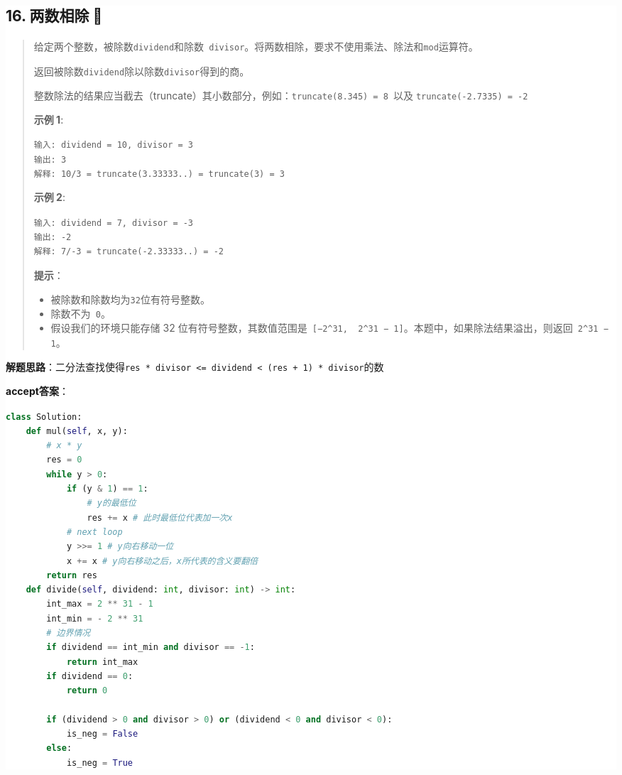 ```python
```

## 16. 两数相除 <a id="two_divide">📌</a>

> 给定两个整数，被除数` dividend `和除数` divisor`。将两数相除，要求不使用乘法、除法和` mod `运算符。
>
> 返回被除数` dividend `除以除数` divisor `得到的商。
>
> 整数除法的结果应当截去（truncate）其小数部分，例如：`truncate(8.345) = 8 `以及 `truncate(-2.7335) = -2`
>
> **示例 1**:
>
> ```
> 输入: dividend = 10, divisor = 3
> 输出: 3
> 解释: 10/3 = truncate(3.33333..) = truncate(3) = 3
> ```
>
> **示例 2**:
>
> ```
> 输入: dividend = 7, divisor = -3
> 输出: -2
> 解释: 7/-3 = truncate(-2.33333..) = -2
> ```
>
> 
>
> **提示**：
>
> - 被除数和除数均为` 32 `位有符号整数。
> - 除数不为` 0`。
> - 假设我们的环境只能存储 32 位有符号整数，其数值范围是` [−2^31,  2^31 − 1]`。本题中，如果除法结果溢出，则返回` 2^31 − 1`。

**解题思路**：二分法查找使得`res * divisor <= dividend < (res + 1) * divisor`的数

**accept答案**：

```python
class Solution:
    def mul(self, x, y):
        # x * y
        res = 0
        while y > 0:
            if (y & 1) == 1:
                # y的最低位
                res += x # 此时最低位代表加一次x
            # next loop
            y >>= 1 # y向右移动一位
            x += x # y向右移动之后，x所代表的含义要翻倍
        return res
    def divide(self, dividend: int, divisor: int) -> int:
        int_max = 2 ** 31 - 1
        int_min = - 2 ** 31
        # 边界情况
        if dividend == int_min and divisor == -1:
            return int_max
        if dividend == 0:
            return 0
    
        if (dividend > 0 and divisor > 0) or (dividend < 0 and divisor < 0):
            is_neg = False
        else:
            is_neg = True
```